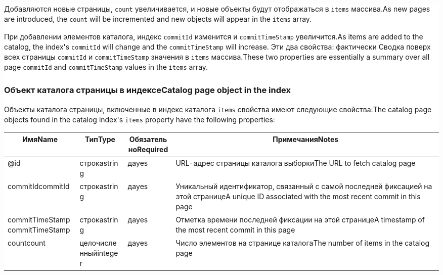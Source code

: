 <span data-ttu-id="f3378-171">Добавляются новые страницы, `count` увеличивается, и новые объекты будут отображаться в `items` массива.</span><span class="sxs-lookup"><span data-stu-id="f3378-171">As new pages are introduced, the `count` will be incremented and new objects will appear in the `items` array.</span></span>

<span data-ttu-id="f3378-172">При добавлении элементов каталога, индекс `commitId` изменится и `commitTimeStamp` увеличится.</span><span class="sxs-lookup"><span data-stu-id="f3378-172">As items are added to the catalog, the index's `commitId` will change and the `commitTimeStamp` will increase.</span></span> <span data-ttu-id="f3378-173">Эти два свойства: фактически Сводка поверх всех страницы `commitId` и `commitTimeStamp` значения в `items` массива.</span><span class="sxs-lookup"><span data-stu-id="f3378-173">These two properties are essentially a summary over all page `commitId` and `commitTimeStamp` values in the `items` array.</span></span>

### <a name="catalog-page-object-in-the-index"></a><span data-ttu-id="f3378-174">Объект каталога страницы в индексе</span><span class="sxs-lookup"><span data-stu-id="f3378-174">Catalog page object in the index</span></span>

<span data-ttu-id="f3378-175">Объекты каталога страницы, включенные в индекс каталога `items` свойства имеют следующие свойства:</span><span class="sxs-lookup"><span data-stu-id="f3378-175">The catalog page objects found in the catalog index's `items` property have the following properties:</span></span>

<span data-ttu-id="f3378-176">Имя</span><span class="sxs-lookup"><span data-stu-id="f3378-176">Name</span></span>            | <span data-ttu-id="f3378-177">Тип</span><span class="sxs-lookup"><span data-stu-id="f3378-177">Type</span></span>    | <span data-ttu-id="f3378-178">Обязательно</span><span class="sxs-lookup"><span data-stu-id="f3378-178">Required</span></span> | <span data-ttu-id="f3378-179">Примечания</span><span class="sxs-lookup"><span data-stu-id="f3378-179">Notes</span></span>
--------------- | ------- | -------- | -----
@id             | <span data-ttu-id="f3378-180">строка</span><span class="sxs-lookup"><span data-stu-id="f3378-180">string</span></span>  | <span data-ttu-id="f3378-181">да</span><span class="sxs-lookup"><span data-stu-id="f3378-181">yes</span></span>      | <span data-ttu-id="f3378-182">URL-адрес страницы каталога выборки</span><span class="sxs-lookup"><span data-stu-id="f3378-182">The URL to fetch catalog page</span></span>
<span data-ttu-id="f3378-183">commitId</span><span class="sxs-lookup"><span data-stu-id="f3378-183">commitId</span></span>        | <span data-ttu-id="f3378-184">строка</span><span class="sxs-lookup"><span data-stu-id="f3378-184">string</span></span>  | <span data-ttu-id="f3378-185">да</span><span class="sxs-lookup"><span data-stu-id="f3378-185">yes</span></span>      | <span data-ttu-id="f3378-186">Уникальный идентификатор, связанный с самой последней фиксацией на этой странице</span><span class="sxs-lookup"><span data-stu-id="f3378-186">A unique ID associated with the most recent commit in this page</span></span>
<span data-ttu-id="f3378-187">commitTimeStamp</span><span class="sxs-lookup"><span data-stu-id="f3378-187">commitTimeStamp</span></span> | <span data-ttu-id="f3378-188">строка</span><span class="sxs-lookup"><span data-stu-id="f3378-188">string</span></span>  | <span data-ttu-id="f3378-189">да</span><span class="sxs-lookup"><span data-stu-id="f3378-189">yes</span></span>      | <span data-ttu-id="f3378-190">Отметка времени последней фиксации на этой странице</span><span class="sxs-lookup"><span data-stu-id="f3378-190">A timestamp of the most recent commit in this page</span></span>
<span data-ttu-id="f3378-191">count</span><span class="sxs-lookup"><span data-stu-id="f3378-191">count</span></span>           | <span data-ttu-id="f3378-192">целочисленный</span><span class="sxs-lookup"><span data-stu-id="f3378-192">integer</span></span> | <span data-ttu-id="f3378-193">да</span><span class="sxs-lookup"><span data-stu-id="f3378-193">yes</span></span>      | <span data-ttu-id="f3378-194">Число элементов на странице каталога</span><span class="sxs-lookup"><span data-stu-id="f3378-194">The number of items in the catalog page</span></span>
